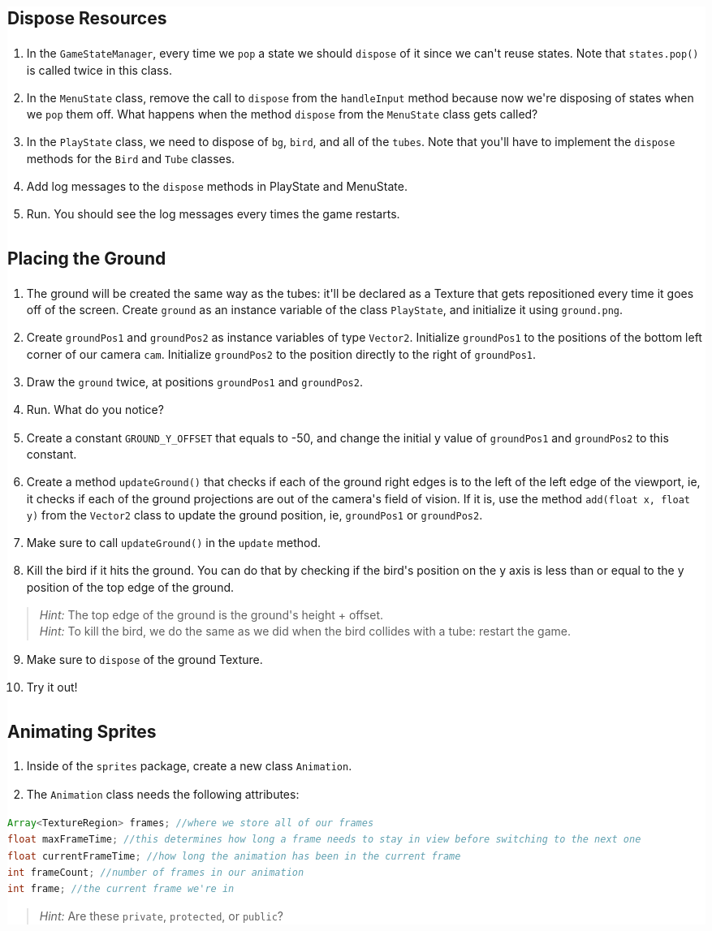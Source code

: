 
## Dispose Resources

1. In the `GameStateManager`, every time we `pop` a state we should `dispose` of it since we can't reuse states. Note that `states.pop()` is called twice in this class.

2. In the `MenuState` class, remove the call to `dispose` from the `handleInput` method because now we're disposing of states when we `pop` them off. What happens when the method `dispose` from the `MenuState` class gets called? 

3. In the `PlayState` class, we need to dispose of `bg`, `bird`, and all of the `tubes`. Note that you'll have to implement the `dispose` methods for the `Bird` and `Tube` classes.

4. Add log messages to the `dispose` methods in PlayState and MenuState.

5. Run. You should see the log messages every times the game restarts.


## Placing the Ground

1. The ground will be created the same way as the tubes: it'll be declared as a Texture that gets repositioned every time it goes off of the screen. Create `ground` as an instance variable of the class `PlayState`, and initialize it using `ground.png`.

2. Create `groundPos1` and `groundPos2` as instance variables of type `Vector2`. Initialize `groundPos1` to the positions of the bottom left corner of our camera `cam`. Initialize `groundPos2` to the position directly to the right of `groundPos1`.

3. Draw the `ground` twice, at positions `groundPos1` and `groundPos2`.

4. Run. What do you notice?

5. Create a constant `GROUND_Y_OFFSET` that equals to -50, and change the initial y value of `groundPos1` and `groundPos2` to this constant.

6. Create a method `updateGround()` that checks if each of the ground right edges is to the left of the left edge of the viewport, ie, it checks if each of the ground projections are out of the camera's field of vision. If it is, use the method `add(float x, float y)` from the `Vector2` class to update the ground position, ie, `groundPos1` or `groundPos2`.

7. Make sure to call `updateGround()` in the `update` method.

8. Kill the bird if it hits the ground. You can do that by checking if the bird's position on the y axis is less than or equal to the y position of the top edge of the ground.
>*Hint:* The top edge of the ground is the ground's height + offset.
<br>*Hint:* To kill the bird, we do the same as we did when the bird collides with a tube: restart the game.

9. Make sure to `dispose` of the ground Texture.

10. Try it out!


## Animating Sprites

1. Inside of the `sprites` package, create a new class `Animation`.

2. The `Animation` class needs the following attributes:
```java
Array<TextureRegion> frames; //where we store all of our frames
float maxFrameTime; //this determines how long a frame needs to stay in view before switching to the next one
float currentFrameTime; //how long the animation has been in the current frame
int frameCount; //number of frames in our animation
int frame; //the current frame we're in
```
>*Hint:* Are these `private`, `protected`, or `public`?
